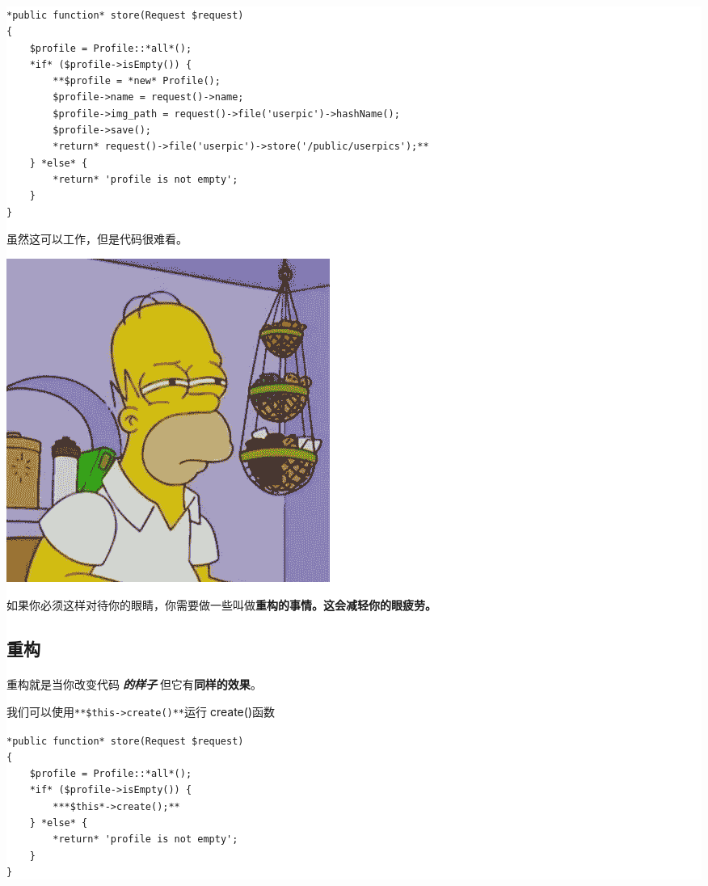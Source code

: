 ```
*public function* store(Request $request)
{
    $profile = Profile::*all*();
    *if* ($profile->isEmpty()) {
        **$profile = *new* Profile();
        $profile->name = request()->name;
        $profile->img_path = request()->file('userpic')->hashName();
        $profile->save();
        *return* request()->file('userpic')->store('/public/userpics');**
    } *else* {
        *return* 'profile is not empty';
    }
}
```

虽然这可以工作，但是代码很难看。

![](img/b5634a279bb8edced20ae2bde7f99b4b.png)

如果你必须这样对待你的眼睛，你需要做一些叫做**重构的事情。这会减轻你的眼疲劳。**

## 重构

重构就是当你改变代码 ***的样子*** 但它有**同样的效果**。

我们可以使用`**$this->create()**`运行 create()函数

```
*public function* store(Request $request)
{
    $profile = Profile::*all*();
    *if* ($profile->isEmpty()) {
        ***$this*->create();**
    } *else* {
        *return* 'profile is not empty';
    }
}
```
